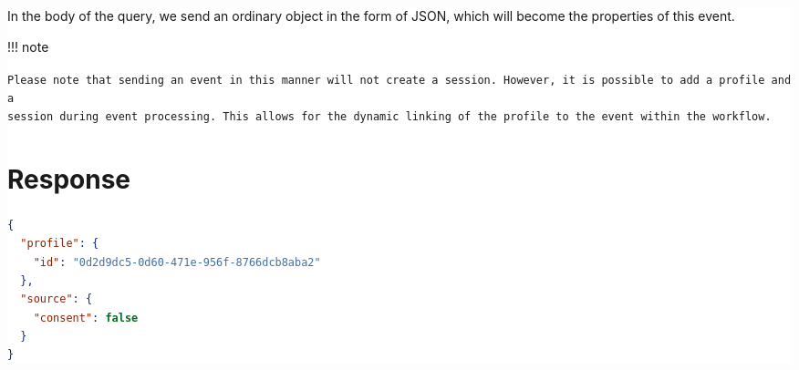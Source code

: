 In the body of the query, we send an ordinary object in the form of JSON, which will become the properties of this
event.

!!! note

    Please note that sending an event in this manner will not create a session. However, it is possible to add a profile and a 
    session during event processing. This allows for the dynamic linking of the profile to the event within the workflow.

# Response

```json title="Example of the response without debugging information"
{
  "profile": {
    "id": "0d2d9dc5-0d60-471e-956f-8766dcb8aba2"
  },
  "source": {
    "consent": false
  }
}
```

